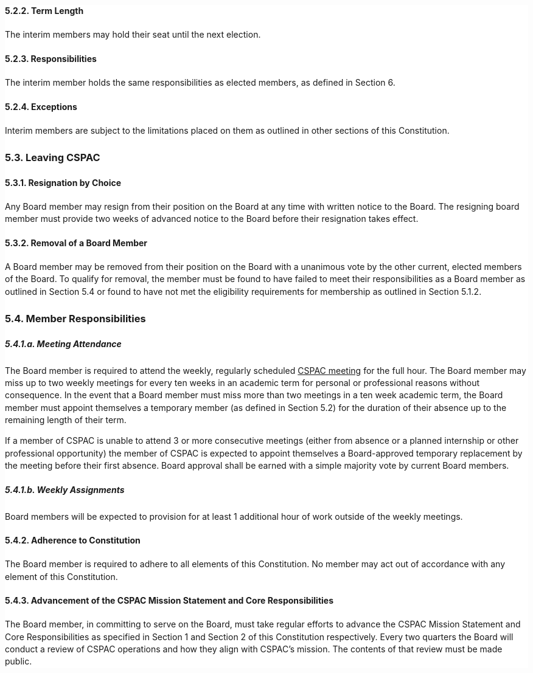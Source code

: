 #### 5.2.2. Term Length
The interim members may hold their seat until the next election.

#### 5.2.3. Responsibilities
The interim member holds the same responsibilities as elected members, as defined in Section 6.

#### 5.2.4. Exceptions
Interim members are subject to the limitations placed on them as outlined in other sections of this Constitution.


### 5.3. Leaving CSPAC
#### 5.3.1. Resignation by Choice
Any Board member may resign from their position on the Board at any time with written notice to the Board. The resigning board member must provide two weeks of advanced notice to the Board before their resignation takes effect. 

#### 5.3.2. Removal of a Board Member
A Board member may be removed from their position on the Board with a unanimous vote by the other current, elected members of the Board.
To qualify for removal, the member must be found to have failed to meet their responsibilities as a Board member as outlined in Section 5.4 or found to have not met the eligibility requirements for membership as outlined in Section 5.1.2.


### 5.4. Member Responsibilities
##### 5.4.1.a. Meeting Attendance
The Board member is required to attend the weekly, regularly scheduled [CSPAC meeting](#41-meetings) for the full hour.
The Board member may miss up to two weekly meetings for every ten weeks in an academic term for personal or professional reasons without consequence.
In the event that a Board member must miss more than two meetings in a ten week academic term, the Board member must appoint themselves a temporary member (as defined in Section 5.2) for the duration of their absence up to the remaining length of their term.

If a member of CSPAC is unable to attend 3 or more consecutive meetings (either from absence or a planned internship or other professional opportunity) the member of CSPAC is expected to appoint themselves a Board-approved temporary replacement by the meeting before their first absence.
Board approval shall be earned with a simple majority vote by current Board members.

##### 5.4.1.b. Weekly Assignments
Board members will be expected to  provision for at least 1 additional hour of work outside of the weekly meetings.

#### 5.4.2. Adherence to Constitution 
The Board member is required to adhere to all elements of this Constitution.
No member may act out of accordance with any element of this Constitution.

#### 5.4.3. Advancement of the CSPAC Mission Statement and Core Responsibilities
The Board member, in committing to serve on the Board, must take regular efforts to advance the CSPAC Mission Statement and Core Responsibilities as specified in Section 1 and Section 2 of this Constitution respectively.
Every two quarters the Board will conduct a review of CSPAC operations and how they align with CSPAC’s mission.
The contents of that review must be made public.

